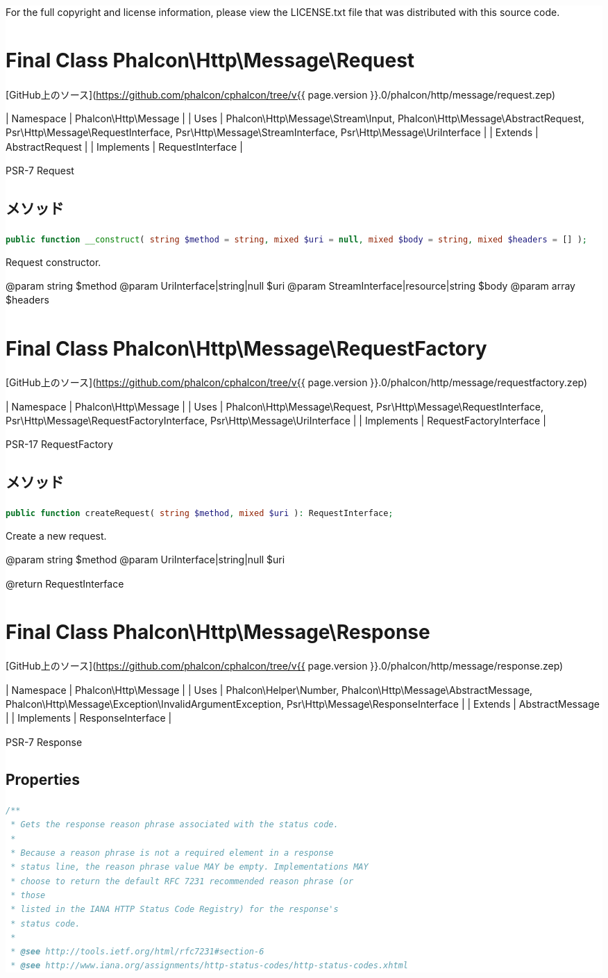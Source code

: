 For the full copyright and license information, please view the LICENSE.txt file that was distributed with this source code.

<h1 id="http-message-request">Final Class Phalcon\Http\Message\Request</h1>

[GitHub上のソース](https://github.com/phalcon/cphalcon/tree/v{{ page.version }}.0/phalcon/http/message/request.zep)

| Namespace | Phalcon\Http\Message | | Uses | Phalcon\Http\Message\Stream\Input, Phalcon\Http\Message\AbstractRequest, Psr\Http\Message\RequestInterface, Psr\Http\Message\StreamInterface, Psr\Http\Message\UriInterface | | Extends | AbstractRequest | | Implements | RequestInterface |

PSR-7 Request

## メソッド

```php
public function __construct( string $method = string, mixed $uri = null, mixed $body = string, mixed $headers = [] );
```

Request constructor.

@param string $method @param UriInterface|string|null $uri @param StreamInterface|resource|string $body @param array $headers

<h1 id="http-message-requestfactory">Final Class Phalcon\Http\Message\RequestFactory</h1>

[GitHub上のソース](https://github.com/phalcon/cphalcon/tree/v{{ page.version }}.0/phalcon/http/message/requestfactory.zep)

| Namespace | Phalcon\Http\Message | | Uses | Phalcon\Http\Message\Request, Psr\Http\Message\RequestInterface, Psr\Http\Message\RequestFactoryInterface, Psr\Http\Message\UriInterface | | Implements | RequestFactoryInterface |

PSR-17 RequestFactory

## メソッド

```php
public function createRequest( string $method, mixed $uri ): RequestInterface;
```

Create a new request.

@param string $method @param UriInterface|string|null $uri

@return RequestInterface

<h1 id="http-message-response">Final Class Phalcon\Http\Message\Response</h1>

[GitHub上のソース](https://github.com/phalcon/cphalcon/tree/v{{ page.version }}.0/phalcon/http/message/response.zep)

| Namespace | Phalcon\Http\Message | | Uses | Phalcon\Helper\Number, Phalcon\Http\Message\AbstractMessage, Phalcon\Http\Message\Exception\InvalidArgumentException, Psr\Http\Message\ResponseInterface | | Extends | AbstractMessage | | Implements | ResponseInterface |

PSR-7 Response

## Properties

```php
/**
 * Gets the response reason phrase associated with the status code.
 *
 * Because a reason phrase is not a required element in a response
 * status line, the reason phrase value MAY be empty. Implementations MAY
 * choose to return the default RFC 7231 recommended reason phrase (or
 * those
 * listed in the IANA HTTP Status Code Registry) for the response's
 * status code.
 *
 * @see http://tools.ietf.org/html/rfc7231#section-6
 * @see http://www.iana.org/assignments/http-status-codes/http-status-codes.xhtml
```